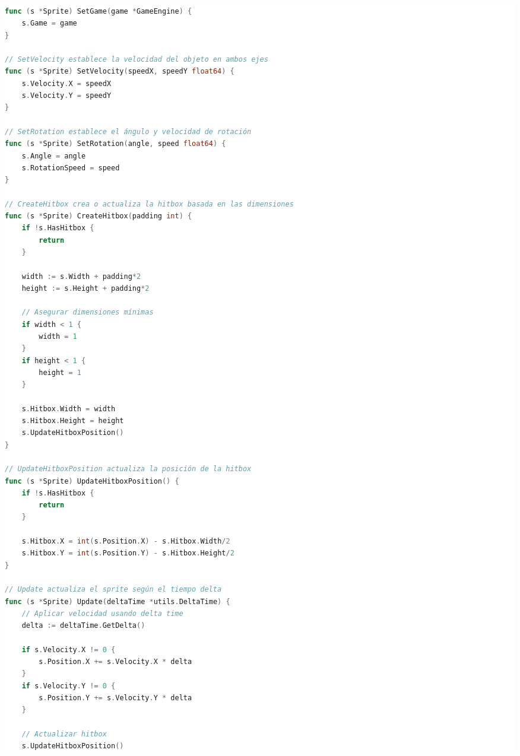 ```go
func (s *Sprite) SetGame(game *GameEngine) {
    s.Game = game
}

// SetVelocity establece la velocidad del objeto en ambos ejes
func (s *Sprite) SetVelocity(speedX, speedY float64) {
    s.Velocity.X = speedX
    s.Velocity.Y = speedY
}

// SetRotation establece el ángulo y velocidad de rotación
func (s *Sprite) SetRotation(angle, speed float64) {
    s.Angle = angle
    s.RotationSpeed = speed
}

// CreateHitbox crea o actualiza la hitbox basada en las dimensiones
func (s *Sprite) CreateHitbox(padding int) {
    if !s.HasHitbox {
        return
    }

    width := s.Width + padding*2
    height := s.Height + padding*2

    // Asegurar dimensiones mínimas
    if width < 1 {
        width = 1
    }
    if height < 1 {
        height = 1
    }

    s.Hitbox.Width = width
    s.Hitbox.Height = height
    s.UpdateHitboxPosition()
}

// UpdateHitboxPosition actualiza la posición de la hitbox
func (s *Sprite) UpdateHitboxPosition() {
    if !s.HasHitbox {
        return
    }

    s.Hitbox.X = int(s.Position.X) - s.Hitbox.Width/2
    s.Hitbox.Y = int(s.Position.Y) - s.Hitbox.Height/2
}

// Update actualiza el sprite según el tiempo delta
func (s *Sprite) Update(deltaTime *utils.DeltaTime) {
    // Aplicar velocidad usando delta time
    delta := deltaTime.GetDelta()

    if s.Velocity.X != 0 {
        s.Position.X += s.Velocity.X * delta
    }
    if s.Velocity.Y != 0 {
        s.Position.Y += s.Velocity.Y * delta
    }

    // Actualizar hitbox
    s.UpdateHitboxPosition()

```